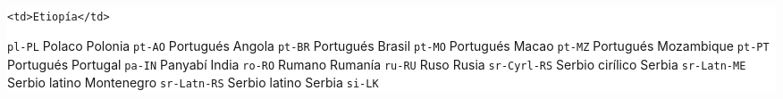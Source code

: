     <td>Etiopía</td>
  </tr>
  <tr>
    <td><code>pl-PL</code></td>
    <td>Polaco</td>
    <td>Polonia</td>
  </tr>
  <tr>
    <td><code>pt-AO</code></td>
    <td>Portugués</td>
    <td>Angola</td>
  </tr>
  <tr>
    <td><code>pt-BR</code></td>
    <td>Portugués</td>
    <td>Brasil</td>
  </tr>
  <tr>
    <td><code>pt-MO</code></td>
    <td>Portugués</td>
    <td>Macao</td>
  </tr>
  <tr>
    <td><code>pt-MZ</code></td>
    <td>Portugués</td>
    <td>Mozambique</td>
  </tr>
  <tr>
    <td><code>pt-PT</code></td>
    <td>Portugués</td>
    <td>Portugal</td>
  </tr>
  <tr>
    <td><code>pa-IN</code></td>
    <td>Panyabí</td>
    <td>India</td>
  </tr>
  <tr>
    <td><code>ro-RO</code></td>
    <td>Rumano</td>
    <td>Rumanía</td>
  </tr>
  <tr>
    <td><code>ru-RU</code></td>
    <td>Ruso</td>
    <td>Rusia</td>
  </tr>
  <tr>
    <td><code>sr-Cyrl-RS</code></td>
    <td>Serbio cirílico</td>
    <td>Serbia</td>
  </tr>
  <tr>
    <td><code>sr-Latn-ME</code></td>
    <td>Serbio latino</td>
    <td>Montenegro</td>
  </tr>
  <tr>
    <td><code>sr-Latn-RS</code></td>
    <td>Serbio latino</td>
    <td>Serbia</td>
  </tr>
  <tr>
    <td><code>si-LK</code></td>